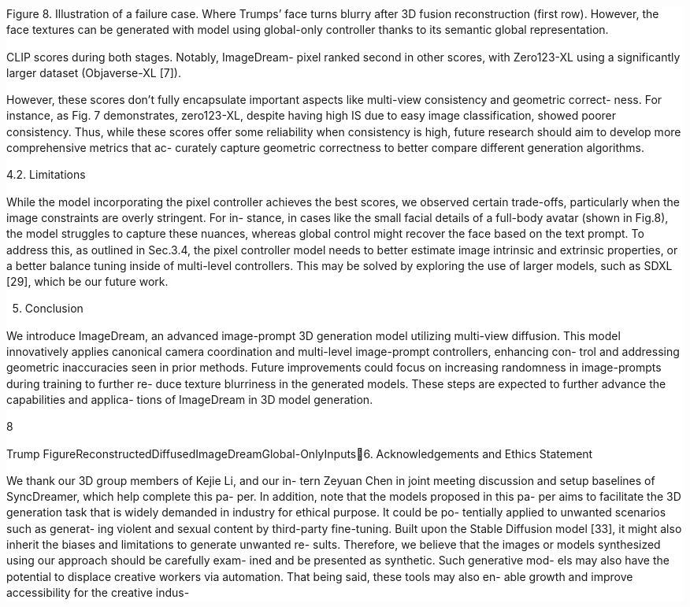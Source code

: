 Figure 8. Illustration of a failure case. Where Trumps’ face turns
blurry after 3D fusion reconstruction (first row). However, the face
textures can be generated with model using global-only controller
thanks to its semantic global representation.

CLIP scores during both stages. Notably, ImageDream-
pixel ranked second in other scores, with Zero123-XL using
a significantly larger dataset (Objaverse-XL [7]).

However, these scores don’t fully encapsulate important
aspects like multi-view consistency and geometric correct-
ness. For instance, as Fig. 7 demonstrates, zero123-XL,
despite having high IS due to easy image classification,
showed poorer consistency. Thus, while these scores offer
some reliability when consistency is high, future research
should aim to develop more comprehensive metrics that ac-
curately capture geometric correctness to better compare
different generation algorithms.

4.2. Limitations

While the model incorporating the pixel controller achieves
the best scores, we observed certain trade-offs, particularly
when the image constraints are overly stringent. For in-
stance, in cases like the small facial details of a full-body
avatar (shown in Fig.8), the model struggles to capture these
nuances, whereas global control might recover the face
based on the text prompt. To address this, as outlined in
Sec.3.4, the pixel controller model needs to better estimate
image intrinsic and extrinsic properties, or a better balance
tuning inside of multi-level controllers. This may be solved
by exploring the use of larger models, such as SDXL [29],
which be our future work.

5. Conclusion

We introduce ImageDream, an advanced image-prompt
3D generation model utilizing multi-view diffusion. This
model innovatively applies canonical camera coordination
and multi-level image-prompt controllers, enhancing con-
trol and addressing geometric inaccuracies seen in prior
methods. Future improvements could focus on increasing
randomness in image-prompts during training to further re-
duce texture blurriness in the generated models. These steps
are expected to further advance the capabilities and applica-
tions of ImageDream in 3D model generation.

8

Trump FigureReconstructedDiffusedImageDreamGlobal-OnlyInputs6. Acknowledgements and Ethics Statement

We thank our 3D group members of Kejie Li, and our in-
tern Zeyuan Chen in joint meeting discussion and setup
baselines of SyncDreamer, which help complete this pa-
per. In addition, note that the models proposed in this pa-
per aims to facilitate the 3D generation task that is widely
demanded in industry for ethical purpose. It could be po-
tentially applied to unwanted scenarios such as generat-
ing violent and sexual content by third-party fine-tuning.
Built upon the Stable Diffusion model [33], it might also
inherit the biases and limitations to generate unwanted re-
sults. Therefore, we believe that the images or models
synthesized using our approach should be carefully exam-
ined and be presented as synthetic. Such generative mod-
els may also have the potential to displace creative workers
via automation. That being said, these tools may also en-
able growth and improve accessibility for the creative indus-